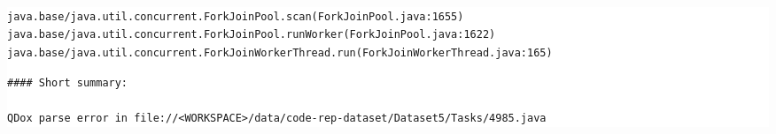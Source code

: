 	java.base/java.util.concurrent.ForkJoinPool.scan(ForkJoinPool.java:1655)
	java.base/java.util.concurrent.ForkJoinPool.runWorker(ForkJoinPool.java:1622)
	java.base/java.util.concurrent.ForkJoinWorkerThread.run(ForkJoinWorkerThread.java:165)
```
#### Short summary: 

QDox parse error in file://<WORKSPACE>/data/code-rep-dataset/Dataset5/Tasks/4985.java